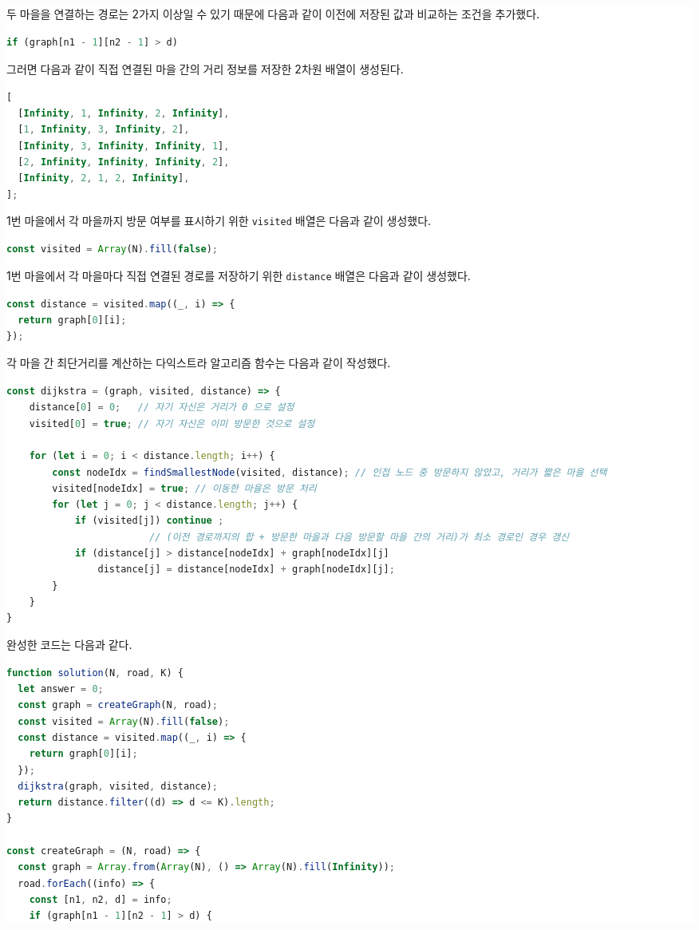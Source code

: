 두 마을을 연결하는 경로는 2가지 이상일 수 있기 때문에 다음과 같이 이전에 저장된 값과 비교하는 조건을 추가했다.

```javascript
if (graph[n1 - 1][n2 - 1] > d)
```

그러면 다음과 같이 직접 연결된 마을 간의 거리 정보를 저장한 2차원 배열이 생성된다.

```javascript
[
  [Infinity, 1, Infinity, 2, Infinity],
  [1, Infinity, 3, Infinity, 2],
  [Infinity, 3, Infinity, Infinity, 1],
  [2, Infinity, Infinity, Infinity, 2],
  [Infinity, 2, 1, 2, Infinity],
];
```

1번 마을에서 각 마을까지 방문 여부를 표시하기 위한 `visited` 배열은 다음과 같이 생성했다.

```javascript
const visited = Array(N).fill(false);
```

1번 마을에서 각 마을마다 직접 연결된 경로를 저장하기 위한 `distance` 배열은 다음과 같이 생성했다.

```javascript
const distance = visited.map((_, i) => {
  return graph[0][i];
});
```

각 마을 간 최단거리를 계산하는 다익스트라 알고리즘 함수는 다음과 같이 작성했다.

```javascript
const dijkstra = (graph, visited, distance) => {
    distance[0] = 0;   // 자기 자신은 거리가 0 으로 설정
    visited[0] = true; // 자기 자신은 이미 방문한 것으로 설정

    for (let i = 0; i < distance.length; i++) {
        const nodeIdx = findSmallestNode(visited, distance); // 인접 노드 중 방문하지 않았고, 거리가 짧은 마을 선택
        visited[nodeIdx] = true; // 이동한 마을은 방문 처리
        for (let j = 0; j < distance.length; j++) {
            if (visited[j]) continue ;
						 // (이전 경로까지의 합 + 방문한 마을과 다음 방문할 마을 간의 거리)가 최소 경로인 경우 갱신
            if (distance[j] > distance[nodeIdx] + graph[nodeIdx][j]
                distance[j] = distance[nodeIdx] + graph[nodeIdx][j];
        }
    }
}
```

완성한 코드는 다음과 같다.

```javascript
function solution(N, road, K) {
  let answer = 0;
  const graph = createGraph(N, road);
  const visited = Array(N).fill(false);
  const distance = visited.map((_, i) => {
    return graph[0][i];
  });
  dijkstra(graph, visited, distance);
  return distance.filter((d) => d <= K).length;
}

const createGraph = (N, road) => {
  const graph = Array.from(Array(N), () => Array(N).fill(Infinity));
  road.forEach((info) => {
    const [n1, n2, d] = info;
    if (graph[n1 - 1][n2 - 1] > d) {
```